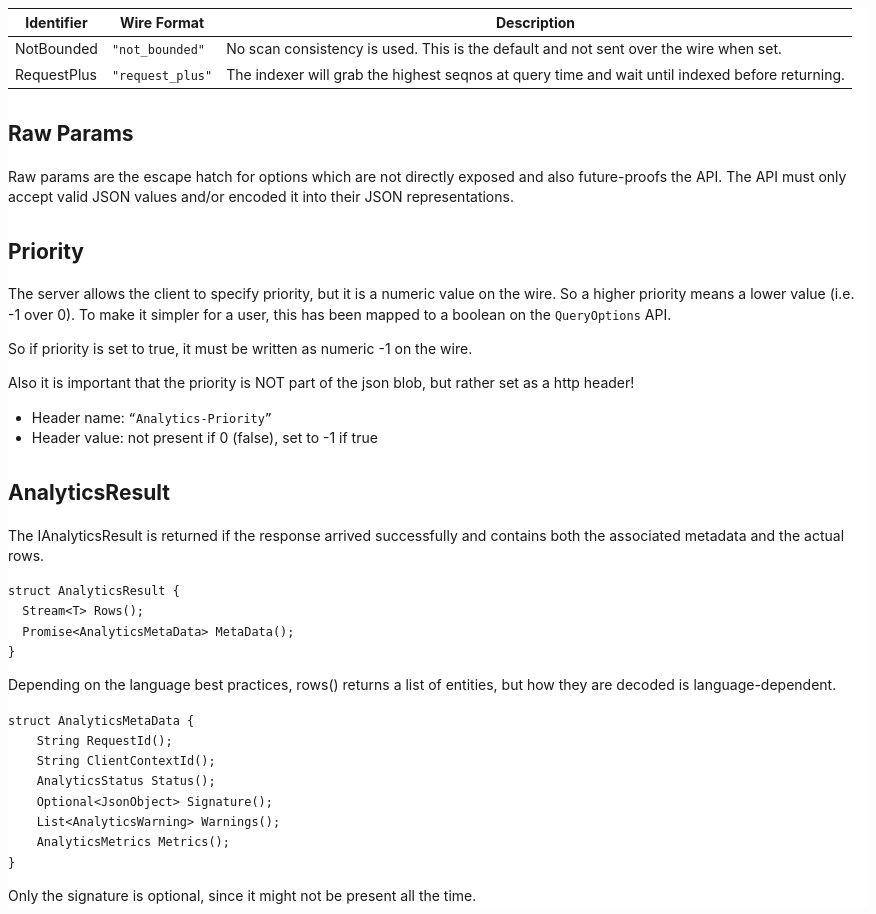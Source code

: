 | Identifier  | Wire Format      | Description     |
|-------------|------------------|-----------------|
| NotBounded  | `"not_bounded"`  | No scan consistency is used. This is the default and not sent over the wire when set.  |
| RequestPlus | `"request_plus"` | The indexer will grab the highest seqnos at query time and wait until indexed before returning.   |

## Raw Params

Raw params are the escape hatch for options which are not directly exposed and also future-proofs the API. The API must only accept valid JSON values and/or encoded it into their JSON representations.

## Priority

The server allows the client to specify priority, but it is a numeric value on the wire. So a higher priority means a lower value (i.e. -1 over 0). To make it simpler for a user, this has been mapped to a boolean on the `QueryOptions` API.

So if priority is set to true, it must be written as numeric -1 on the wire.

Also it is important that the priority is NOT part of the json blob, but rather set as a http header!

* Header name: `“Analytics-Priority”`
* Header value: not present if 0 (false), set to -1 if true

## AnalyticsResult

The IAnalyticsResult is returned if the response arrived successfully and contains both the associated metadata and the actual rows.

```
struct AnalyticsResult {
  Stream<T> Rows();
  Promise<AnalyticsMetaData> MetaData();
}
```

Depending on the language best practices, rows() returns a list of entities, but how they are decoded is language-dependent.

```
struct AnalyticsMetaData {
    String RequestId();
    String ClientContextId();
    AnalyticsStatus Status();
    Optional<JsonObject> Signature();
    List<AnalyticsWarning> Warnings();
    AnalyticsMetrics Metrics();
}
```

Only the signature is optional, since it might not be present all the time. 

